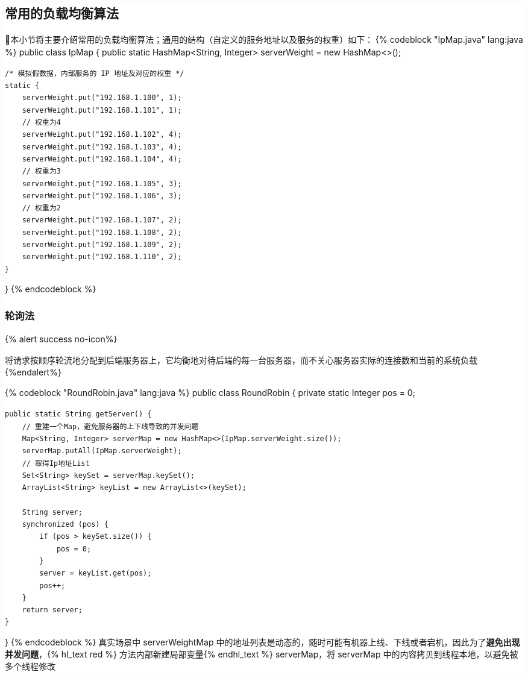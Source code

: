 ## 常用的负载均衡算法

:dart:本小节将主要介绍常用的负载均衡算法；通用的结构（自定义的服务地址以及服务的权重）如下：
{% codeblock "IpMap.java" lang:java %}
public class IpMap {
	public static HashMap<String, Integer> serverWeight = new HashMap<>();
	
	/* 模拟假数据，内部服务的 IP 地址及对应的权重 */
	static {
		serverWeight.put("192.168.1.100", 1);
		serverWeight.put("192.168.1.101", 1);
		// 权重为4
		serverWeight.put("192.168.1.102", 4);
		serverWeight.put("192.168.1.103", 4);
		serverWeight.put("192.168.1.104", 4);
		// 权重为3
		serverWeight.put("192.168.1.105", 3);
		serverWeight.put("192.168.1.106", 3);
		// 权重为2
		serverWeight.put("192.168.1.107", 2);
		serverWeight.put("192.168.1.108", 2);
		serverWeight.put("192.168.1.109", 2);
		serverWeight.put("192.168.1.110", 2);
	}
}
{% endcodeblock %}
### 轮询法
{% alert success no-icon%}

将请求按顺序轮流地分配到后端服务器上，它均衡地对待后端的每一台服务器，而不关心服务器实际的连接数和当前的系统负载
{%endalert%}

{% codeblock "RoundRobin.java" lang:java %}
public class RoundRobin {
	private static Integer pos = 0;
	
	public static String getServer() {
		// 重建一个Map，避免服务器的上下线导致的并发问题
		Map<String, Integer> serverMap = new HashMap<>(IpMap.serverWeight.size());
		serverMap.putAll(IpMap.serverWeight);
		// 取得Ip地址List
		Set<String> keySet = serverMap.keySet();
		ArrayList<String> keyList = new ArrayList<>(keySet);
		
		String server;
		synchronized (pos) {
			if (pos > keySet.size()) {
				pos = 0;
			}
			server = keyList.get(pos);
			pos++;
		}
		return server;
	}
}
{% endcodeblock %}
真实场景中 serverWeightMap 中的地址列表是动态的，随时可能有机器上线、下线或者宕机，因此为了**避免出现并发问题**，{% hl_text red %} 方法内部新建局部变量{% endhl_text %} serverMap，将 serverMap 中的内容拷贝到线程本地，以避免被多个线程修改

